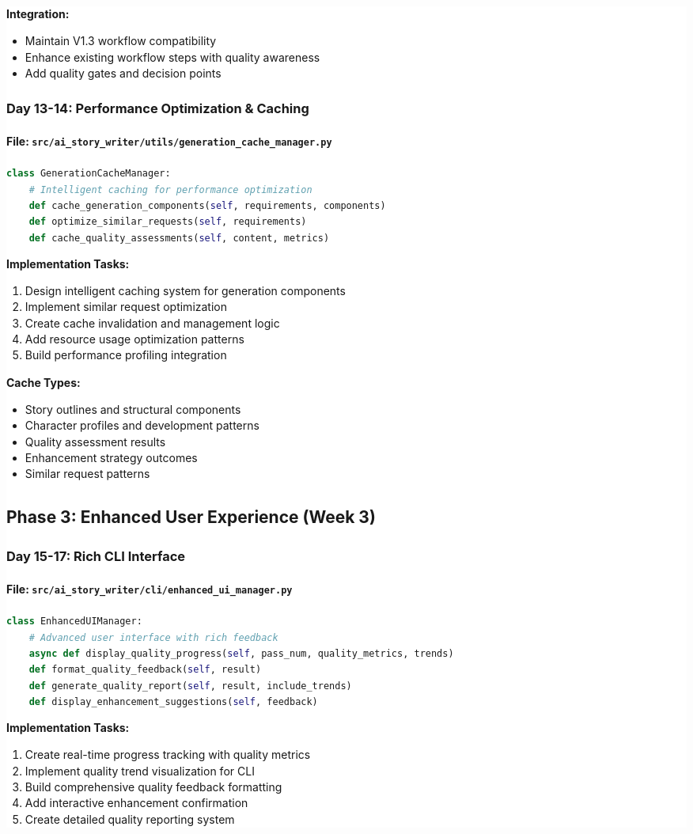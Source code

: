 **Integration:**
- Maintain V1.3 workflow compatibility
- Enhance existing workflow steps with quality awareness
- Add quality gates and decision points

### **Day 13-14: Performance Optimization & Caching**

#### **File: `src/ai_story_writer/utils/generation_cache_manager.py`**
```python
class GenerationCacheManager:
    # Intelligent caching for performance optimization
    def cache_generation_components(self, requirements, components)
    def optimize_similar_requests(self, requirements)
    def cache_quality_assessments(self, content, metrics)
```

**Implementation Tasks:**
1. Design intelligent caching system for generation components
2. Implement similar request optimization
3. Create cache invalidation and management logic
4. Add resource usage optimization patterns
5. Build performance profiling integration

**Cache Types:**
- Story outlines and structural components
- Character profiles and development patterns
- Quality assessment results
- Enhancement strategy outcomes
- Similar request patterns

## Phase 3: Enhanced User Experience (Week 3)

### **Day 15-17: Rich CLI Interface**

#### **File: `src/ai_story_writer/cli/enhanced_ui_manager.py`**
```python
class EnhancedUIManager:
    # Advanced user interface with rich feedback
    async def display_quality_progress(self, pass_num, quality_metrics, trends)
    def format_quality_feedback(self, result)
    def generate_quality_report(self, result, include_trends)
    def display_enhancement_suggestions(self, feedback)
```

**Implementation Tasks:**
1. Create real-time progress tracking with quality metrics
2. Implement quality trend visualization for CLI
3. Build comprehensive quality feedback formatting
4. Add interactive enhancement confirmation
5. Create detailed quality reporting system
